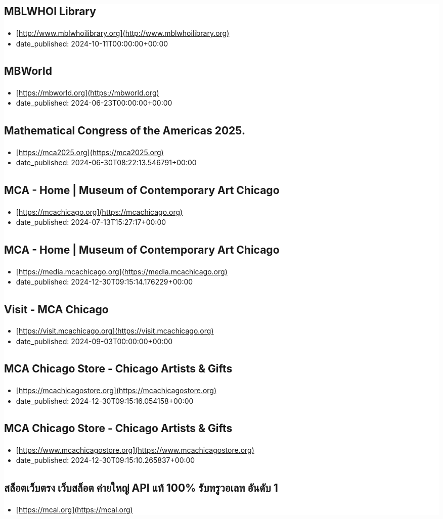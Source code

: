  ## MBLWHOI Library
 - [http://www.mblwhoilibrary.org](http://www.mblwhoilibrary.org)
 - date_published: 2024-10-11T00:00:00+00:00

 ## MBWorld
 - [https://mbworld.org](https://mbworld.org)
 - date_published: 2024-06-23T00:00:00+00:00

 ## Mathematical Congress of the Americas 2025.
 - [https://mca2025.org](https://mca2025.org)
 - date_published: 2024-06-30T08:22:13.546791+00:00

 ## MCA - Home | Museum of Contemporary Art Chicago
 - [https://mcachicago.org](https://mcachicago.org)
 - date_published: 2024-07-13T15:27:17+00:00

 ## MCA - Home | Museum of Contemporary Art Chicago
 - [https://media.mcachicago.org](https://media.mcachicago.org)
 - date_published: 2024-12-30T09:15:14.176229+00:00

 ## Visit - MCA Chicago
 - [https://visit.mcachicago.org](https://visit.mcachicago.org)
 - date_published: 2024-09-03T00:00:00+00:00

 ## MCA Chicago Store - Chicago Artists & Gifts
 - [https://mcachicagostore.org](https://mcachicagostore.org)
 - date_published: 2024-12-30T09:15:16.054158+00:00

 ## MCA Chicago Store - Chicago Artists & Gifts
 - [https://www.mcachicagostore.org](https://www.mcachicagostore.org)
 - date_published: 2024-12-30T09:15:10.265837+00:00

 ## สล็อตเว็บตรง เว็บสล็อต ค่ายใหญ่ API แท้ 100% รับทรูวอเลท อันดับ 1
 - [https://mcal.org](https://mcal.org)
